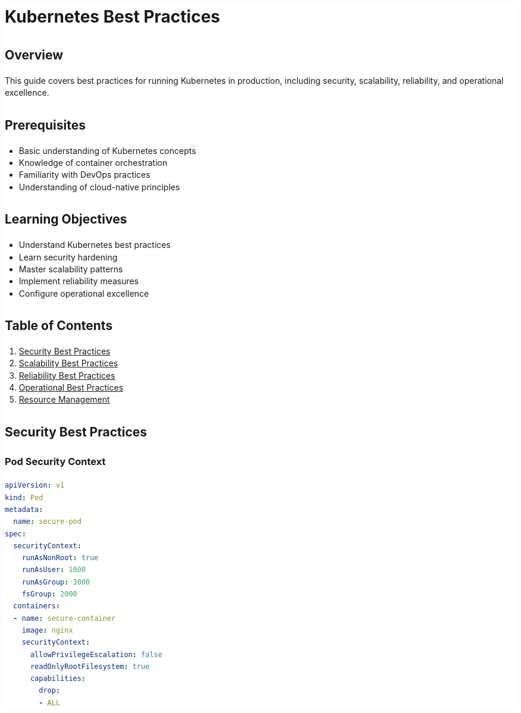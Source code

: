 # Kubernetes Best Practices

## Overview
This guide covers best practices for running Kubernetes in production, including security, scalability, reliability, and operational excellence.

## Prerequisites
- Basic understanding of Kubernetes concepts
- Knowledge of container orchestration
- Familiarity with DevOps practices
- Understanding of cloud-native principles

## Learning Objectives
- Understand Kubernetes best practices
- Learn security hardening
- Master scalability patterns
- Implement reliability measures
- Configure operational excellence

## Table of Contents
1. [Security Best Practices](#security-best-practices)
2. [Scalability Best Practices](#scalability-best-practices)
3. [Reliability Best Practices](#reliability-best-practices)
4. [Operational Best Practices](#operational-best-practices)
5. [Resource Management](#resource-management)

## Security Best Practices

### Pod Security Context
```yaml
apiVersion: v1
kind: Pod
metadata:
  name: secure-pod
spec:
  securityContext:
    runAsNonRoot: true
    runAsUser: 1000
    runAsGroup: 3000
    fsGroup: 2000
  containers:
  - name: secure-container
    image: nginx
    securityContext:
      allowPrivilegeEscalation: false
      readOnlyRootFilesystem: true
      capabilities:
        drop:
        - ALL
```
